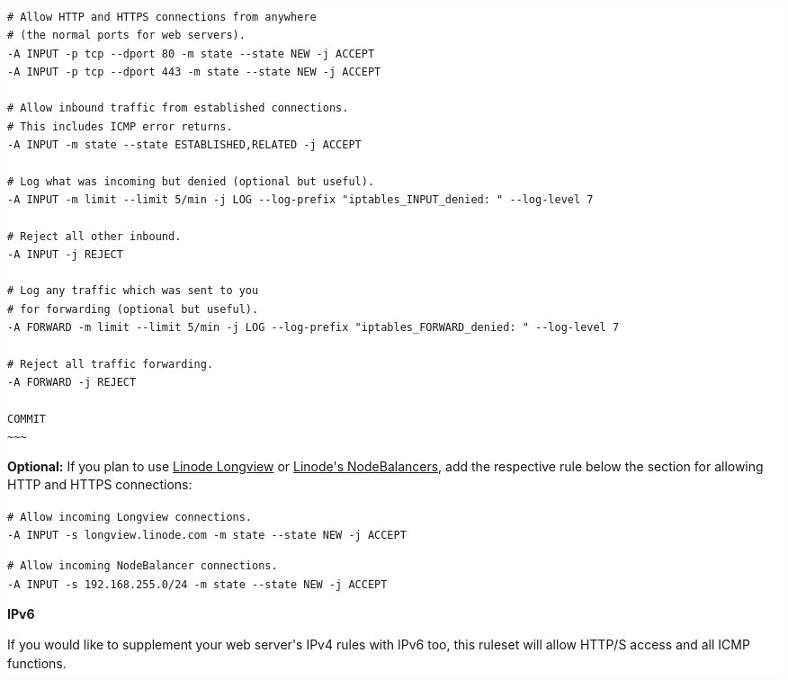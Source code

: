     # Allow HTTP and HTTPS connections from anywhere
    # (the normal ports for web servers).
    -A INPUT -p tcp --dport 80 -m state --state NEW -j ACCEPT
    -A INPUT -p tcp --dport 443 -m state --state NEW -j ACCEPT

    # Allow inbound traffic from established connections.
    # This includes ICMP error returns.
    -A INPUT -m state --state ESTABLISHED,RELATED -j ACCEPT

    # Log what was incoming but denied (optional but useful).
    -A INPUT -m limit --limit 5/min -j LOG --log-prefix "iptables_INPUT_denied: " --log-level 7

    # Reject all other inbound.
    -A INPUT -j REJECT

    # Log any traffic which was sent to you
    # for forwarding (optional but useful).
    -A FORWARD -m limit --limit 5/min -j LOG --log-prefix "iptables_FORWARD_denied: " --log-level 7

    # Reject all traffic forwarding.
    -A FORWARD -j REJECT

    COMMIT
    ~~~

**Optional:** If you plan to use [Linode Longview](/docs/platform/longview/longview) or [Linode's NodeBalancers](/docs/platform/nodebalancer/getting-started-with-nodebalancers), add the respective rule below the section for allowing HTTP and HTTPS connections:

~~~
# Allow incoming Longview connections.
-A INPUT -s longview.linode.com -m state --state NEW -j ACCEPT
~~~

~~~
# Allow incoming NodeBalancer connections.
-A INPUT -s 192.168.255.0/24 -m state --state NEW -j ACCEPT
~~~

**IPv6**

If you would like to supplement your web server's IPv4 rules with IPv6 too, this ruleset will allow HTTP/S access and all ICMP functions.
